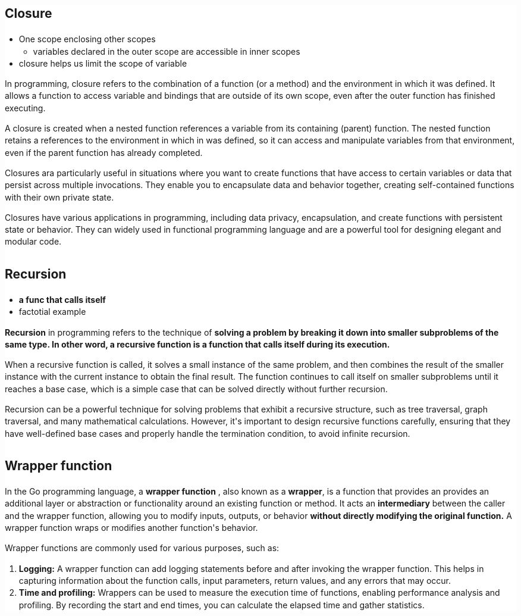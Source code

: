 ## Closure

- One scope enclosing other scopes
  - variables declared in the outer scope are accessible in inner scopes
- closure helps us limit the scope of variable

In programming, closure refers to the combination of a function (or a method) and the environment in which it was defined. It allows a function to access variable and bindings that are outside of its own scope, even after the outer function has finished executing.

A closure is created when a nested function references a variable from its containing (parent) function. The nested function retains a references to the environment in which in was defined, so it can access and manipulate variables from that environment, even if the parent function has already completed.

Closures ara particularly useful in situations where you want to create functions that have access to certain variables or data that persist across multiple invocations. They enable you to encapsulate data and behavior together, creating self-contained functions with their own private state.

Closures have various applications in programming, including data privacy, encapsulation, and create functions with persistent state or behavior. They can widely used in functional programming language and are a powerful tool for designing elegant and modular code.

## Recursion

- **a func that calls itself**
- factotial example

**Recursion** in programming refers to the technique of **solving a problem by breaking it down into smaller subproblems of the same type. In other word, a recursive function is a function that calls itself during its execution.**

When a recursive function is called, it solves a small instance of the same problem, and then combines the result of the smaller instance with the current instance to obtain the final result. The function continues to call itself on smaller subproblems until it reaches a base case, which is a simple case that can be solved directly without further recursion.

Recursion can be a powerful technique for solving problems that exhibit a recursive structure, such as tree traversal, graph traversal, and many mathematical calculations. However, it's important to design recursive functions carefully, ensuring that they have well-defined base cases and properly handle the termination condition, to avoid infinite recursion.

## Wrapper function

In the Go programming language, a **wrapper function** , also known as a **wrapper**, is a function that provides an provides an additional layer or abstraction or functionality around an existing function or method. It acts an **intermediary** between the caller and the wrapper function, allowing you to modify inputs, outputs, or behavior **without directly modifying the original function.** A wrapper function wraps or modifies another function's behavior.

Wrapper functions are commonly used for various purposes, such as:

1. **Logging:** A wrapper function can add logging statements before and after invoking the wrapper function. This helps in capturing information about the function calls, input parameters, return values, and any errors that may occur.
2. **Time and profiling:** Wrappers can be used to measure the execution time of functions, enabling performance analysis and profiling. By recording the start and end times, you can calculate the elapsed time and gather statistics.
